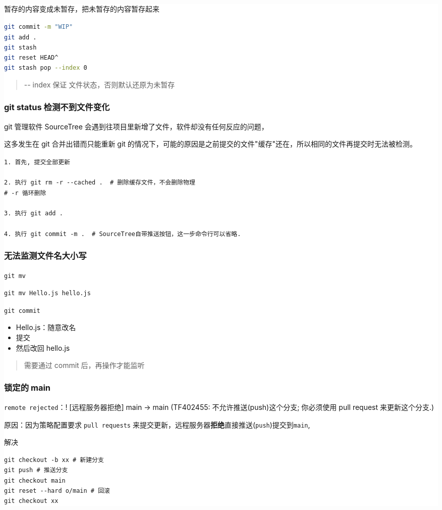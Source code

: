 暂存的内容变成未暂存，把未暂存的内容暂存起来

```bash
git commit -m "WIP"
git add .
git stash
git reset HEAD^
git stash pop --index 0
```

> -- index 保证 文件状态，否则默认还原为未暂存

### git status 检测不到文件变化

git 管理软件 SourceTree 会遇到往项目里新增了文件，软件却没有任何反应的问题，

这多发生在 git 合并出错而只能重新 git 的情况下，可能的原因是之前提交的文件"缓存"还在，所以相同的文件再提交时无法被检测。

```shell
1. 首先, 提交全部更新

2. 执行 git rm -r --cached .  # 删除缓存文件，不会删除物理
# -r 循环删除

3. 执行 git add .

4. 执行 git commit -m .  # SourceTree自带推送按钮，这一步命令行可以省略.
```

### 无法监测文件名大小写

`git mv`

```
git mv Hello.js hello.js
```

`git commit`

- Hello.js：随意改名
- 提交
- 然后改回 hello.js

> 需要通过 commit 后，再操作才能监听

### 锁定的 main

`remote rejected`：! [远程服务器拒绝] main -> main (TF402455: 不允许推送(push)这个分支; 你必须使用 pull request 来更新这个分支.)

原因：因为策略配置要求 `pull requests` 来提交更新，远程服务器**拒绝**直接推送(`push`)提交到`main`,

解决

```shell
git checkout -b xx # 新建分支
git push # 推送分支
git checkout main
git reset --hard o/main # 回滚
git checkout xx
```
